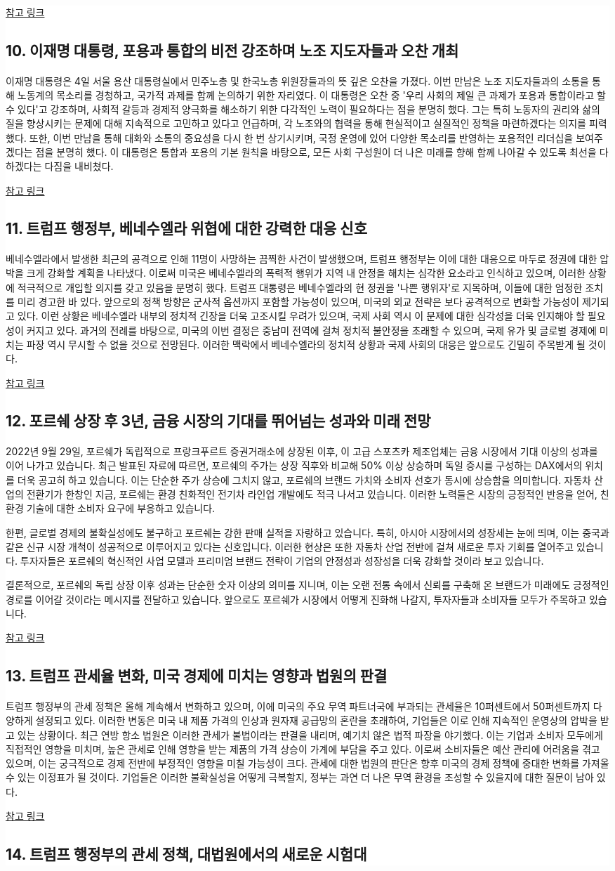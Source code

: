 [참고 링크](https://www.asiae.co.kr/article/2025090407475558043)

## 10. 이재명 대통령, 포용과 통합의 비전 강조하며 노조 지도자들과 오찬 개최

이재명 대통령은 4일 서울 용산 대통령실에서 민주노총 및 한국노총 위원장들과의 뜻 깊은 오찬을 가졌다. 이번 만남은 노조 지도자들과의 소통을 통해 노동계의 목소리를 경청하고, 국가적 과제를 함께 논의하기 위한 자리였다. 이 대통령은 오찬 중 '우리 사회의 제일 큰 과제가 포용과 통합이라고 할 수 있다'고 강조하며, 사회적 갈등과 경제적 양극화를 해소하기 위한 다각적인 노력이 필요하다는 점을 분명히 했다. 그는 특히 노동자의 권리와 삶의 질을 향상시키는 문제에 대해 지속적으로 고민하고 있다고 언급하며, 각 노조와의 협력을 통해 현실적이고 실질적인 정책을 마련하겠다는 의지를 피력했다. 또한, 이번 만남을 통해 대화와 소통의 중요성을 다시 한 번 상기시키며, 국정 운영에 있어 다양한 목소리를 반영하는 포용적인 리더십을 보여주겠다는 점을 분명히 했다. 이 대통령은 통합과 포용의 기본 원칙을 바탕으로, 모든 사회 구성원이 더 나은 미래를 향해 함께 나아갈 수 있도록 최선을 다하겠다는 다짐을 내비쳤다.

[참고 링크](https://www.munhwa.com/article/11530770)

## 11. 트럼프 행정부, 베네수엘라 위협에 대한 강력한 대응 신호

베네수엘라에서 발생한 최근의 공격으로 인해 11명이 사망하는 끔찍한 사건이 발생했으며, 트럼프 행정부는 이에 대한 대응으로 마두로 정권에 대한 압박을 크게 강화할 계획을 나타냈다. 이로써 미국은 베네수엘라의 폭력적 행위가 지역 내 안정을 해치는 심각한 요소라고 인식하고 있으며, 이러한 상황에 적극적으로 개입할 의지를 갖고 있음을 분명히 했다. 트럼프 대통령은 베네수엘라의 현 정권을 '나쁜 행위자'로 지목하며, 이들에 대한 엄정한 조치를 미리 경고한 바 있다. 앞으로의 정책 방향은 군사적 옵션까지 포함할 가능성이 있으며, 미국의 외교 전략은 보다 공격적으로 변화할 가능성이 제기되고 있다. 이런 상황은 베네수엘라 내부의 정치적 긴장을 더욱 고조시킬 우려가 있으며, 국제 사회 역시 이 문제에 대한 심각성을 더욱 인지해야 할 필요성이 커지고 있다. 과거의 전례를 바탕으로, 미국의 이번 결정은 중남미 전역에 걸쳐 정치적 불안정을 초래할 수 있으며, 국제 유가 및 글로벌 경제에 미치는 파장 역시 무시할 수 없을 것으로 전망된다. 이러한 맥락에서 베네수엘라의 정치적 상황과 국제 사회의 대응은 앞으로도 긴밀히 주목받게 될 것이다.

[참고 링크](https://www.nbcnews.com/politics/trump-administration/venezuela-bad-actor-trump-says-threatening-escalation-rcna228991)

## 12. 포르쉐 상장 후 3년, 금융 시장의 기대를 뛰어넘는 성과와 미래 전망

2022년 9월 29일, 포르쉐가 독립적으로 프랑크푸르트 증권거래소에 상장된 이후, 이 고급 스포츠카 제조업체는 금융 시장에서 기대 이상의 성과를 이어 나가고 있습니다. 최근 발표된 자료에 따르면, 포르쉐의 주가는 상장 직후와 비교해 50% 이상 상승하며 독일 증시를 구성하는 DAX에서의 위치를 더욱 공고히 하고 있습니다. 이는 단순한 주가 상승에 그치지 않고, 포르쉐의 브랜드 가치와 소비자 선호가 동시에 상승함을 의미합니다. 자동차 산업의 전환기가 한창인 지금, 포르쉐는 환경 친화적인 전기차 라인업 개발에도 적극 나서고 있습니다. 이러한 노력들은 시장의 긍정적인 반응을 얻어, 친환경 기술에 대한 소비자 요구에 부응하고 있습니다.

한편, 글로벌 경제의 불확실성에도 불구하고 포르쉐는 강한 판매 실적을 자랑하고 있습니다. 특히, 아시아 시장에서의 성장세는 눈에 띄며, 이는 중국과 같은 신규 시장 개척이 성공적으로 이루어지고 있다는 신호입니다. 이러한 현상은 또한 자동차 산업 전반에 걸쳐 새로운 투자 기회를 열어주고 있습니다. 투자자들은 포르쉐의 혁신적인 사업 모델과 프리미엄 브랜드 전략이 기업의 안정성과 성장성을 더욱 강화할 것이라 보고 있습니다.

결론적으로, 포르쉐의 독립 상장 이후 성과는 단순한 숫자 이상의 의미를 지니며, 이는 오랜 전통 속에서 신뢰를 구축해 온 브랜드가 미래에도 긍정적인 경로를 이어갈 것이라는 메시지를 전달하고 있습니다. 앞으로도 포르쉐가 시장에서 어떻게 진화해 나갈지, 투자자들과 소비자들 모두가 주목하고 있습니다.

[참고 링크](https://www.zeit.de/wirtschaft/2025-09/porsche-aktie-dax-boerse-autoindustrie-finanzmarkt)

## 13. 트럼프 관세율 변화, 미국 경제에 미치는 영향과 법원의 판결

트럼프 행정부의 관세 정책은 올해 계속해서 변화하고 있으며, 이에 미국의 주요 무역 파트너국에 부과되는 관세율은 10퍼센트에서 50퍼센트까지 다양하게 설정되고 있다. 이러한 변동은 미국 내 제품 가격의 인상과 원자재 공급망의 혼란을 초래하여, 기업들은 이로 인해 지속적인 운영상의 압박을 받고 있는 상황이다. 최근 연방 항소 법원은 이러한 관세가 불법이라는 판결을 내리며, 예기치 않은 법적 파장을 야기했다. 이는 기업과 소비자 모두에게 직접적인 영향을 미치며, 높은 관세로 인해 영향을 받는 제품의 가격 상승이 가계에 부담을 주고 있다. 이로써 소비자들은 예산 관리에 어려움을 겪고 있으며, 이는 궁극적으로 경제 전반에 부정적인 영향을 미칠 가능성이 크다. 관세에 대한 법원의 판단은 향후 미국의 경제 정책에 중대한 변화를 가져올 수 있는 이정표가 될 것이다. 기업들은 이러한 불확실성을 어떻게 극복할지, 정부는 과연 더 나은 무역 환경을 조성할 수 있을지에 대한 질문이 남아 있다.

[참고 링크](https://www.washingtonpost.com/business/2025/09/04/trump-tariffs-imports-products-prices/)

## 14. 트럼프 행정부의 관세 정책, 대법원에서의 새로운 시험대
